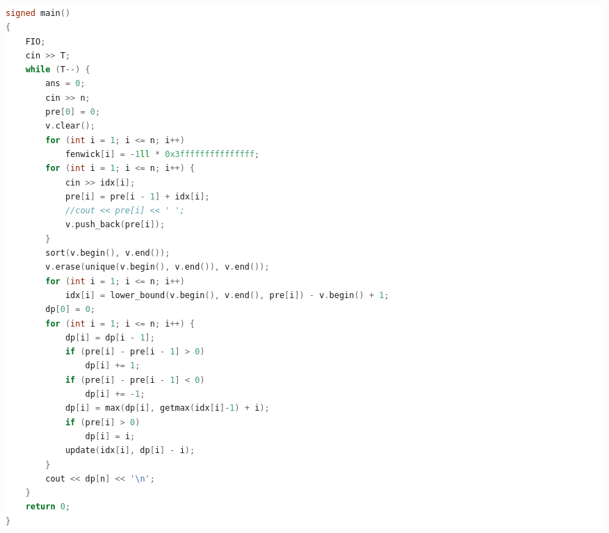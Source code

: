 ```cpp
signed main()
{
    FIO;
    cin >> T;
    while (T--) {
        ans = 0;
        cin >> n;
        pre[0] = 0;
        v.clear();
        for (int i = 1; i <= n; i++)
            fenwick[i] = -1ll * 0x3fffffffffffffff;
        for (int i = 1; i <= n; i++) {
            cin >> idx[i];
            pre[i] = pre[i - 1] + idx[i];
            //cout << pre[i] << ' ';
            v.push_back(pre[i]);
        }
        sort(v.begin(), v.end());
        v.erase(unique(v.begin(), v.end()), v.end());
        for (int i = 1; i <= n; i++)
            idx[i] = lower_bound(v.begin(), v.end(), pre[i]) - v.begin() + 1;
        dp[0] = 0;
        for (int i = 1; i <= n; i++) {
            dp[i] = dp[i - 1];
            if (pre[i] - pre[i - 1] > 0)
                dp[i] += 1;
            if (pre[i] - pre[i - 1] < 0)
                dp[i] += -1;
            dp[i] = max(dp[i], getmax(idx[i]-1) + i);
            if (pre[i] > 0)
                dp[i] = i;
            update(idx[i], dp[i] - i);
        }
        cout << dp[n] << '\n';
    }
    return 0;
}
```


